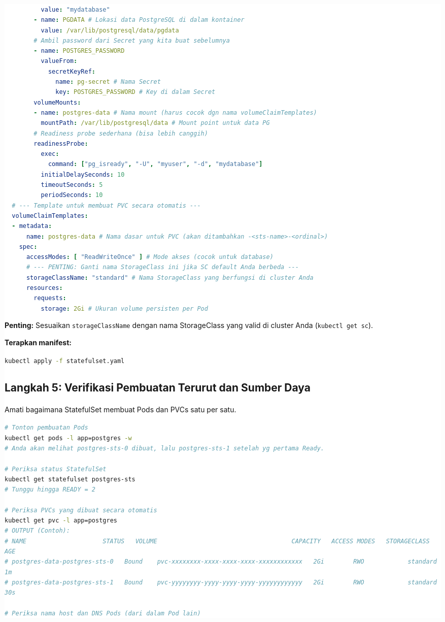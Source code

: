 ```yaml
          value: "mydatabase"
        - name: PGDATA # Lokasi data PostgreSQL di dalam kontainer
          value: /var/lib/postgresql/data/pgdata
        # Ambil password dari Secret yang kita buat sebelumnya
        - name: POSTGRES_PASSWORD
          valueFrom:
            secretKeyRef:
              name: pg-secret # Nama Secret
              key: POSTGRES_PASSWORD # Key di dalam Secret
        volumeMounts:
        - name: postgres-data # Nama mount (harus cocok dgn nama volumeClaimTemplates)
          mountPath: /var/lib/postgresql/data # Mount point untuk data PG
        # Readiness probe sederhana (bisa lebih canggih)
        readinessProbe:
          exec:
            command: ["pg_isready", "-U", "myuser", "-d", "mydatabase"]
          initialDelaySeconds: 10
          timeoutSeconds: 5
          periodSeconds: 10
  # --- Template untuk membuat PVC secara otomatis ---
  volumeClaimTemplates:
  - metadata:
      name: postgres-data # Nama dasar untuk PVC (akan ditambahkan -<sts-name>-<ordinal>)
    spec:
      accessModes: [ "ReadWriteOnce" ] # Mode akses (cocok untuk database)
      # --- PENTING: Ganti nama StorageClass ini jika SC default Anda berbeda ---
      storageClassName: "standard" # Nama StorageClass yang berfungsi di cluster Anda
      resources:
        requests:
          storage: 2Gi # Ukuran volume persisten per Pod
```

**Penting:** Sesuaikan `storageClassName` dengan nama StorageClass yang valid di cluster Anda (`kubectl get sc`).

**Terapkan manifest:**

```bash
kubectl apply -f statefulset.yaml
```

## Langkah 5: Verifikasi Pembuatan Terurut dan Sumber Daya

Amati bagaimana StatefulSet membuat Pods dan PVCs satu per satu.

```bash
# Tonton pembuatan Pods
kubectl get pods -l app=postgres -w
# Anda akan melihat postgres-sts-0 dibuat, lalu postgres-sts-1 setelah yg pertama Ready.

# Periksa status StatefulSet
kubectl get statefulset postgres-sts
# Tunggu hingga READY = 2

# Periksa PVCs yang dibuat secara otomatis
kubectl get pvc -l app=postgres
# OUTPUT (Contoh):
# NAME                     STATUS   VOLUME                                     CAPACITY   ACCESS MODES   STORAGECLASS   AGE
# postgres-data-postgres-sts-0   Bound    pvc-xxxxxxxx-xxxx-xxxx-xxxx-xxxxxxxxxxxx   2Gi        RWO            standard       1m
# postgres-data-postgres-sts-1   Bound    pvc-yyyyyyyy-yyyy-yyyy-yyyy-yyyyyyyyyyyy   2Gi        RWO            standard       30s

# Periksa nama host dan DNS Pods (dari dalam Pod lain)
```